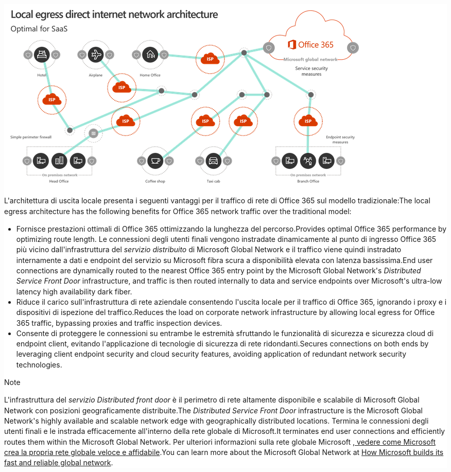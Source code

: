![Architettura di rete in uscita locale](media/6bc636b0-1234-4ceb-a45a-aadd1044b39c.png)

<span data-ttu-id="c30a9-154">L'architettura di uscita locale presenta i seguenti vantaggi per il traffico di rete di Office 365 sul modello tradizionale:</span><span class="sxs-lookup"><span data-stu-id="c30a9-154">The local egress architecture has the following benefits for Office 365 network traffic over the traditional model:</span></span>
  
- <span data-ttu-id="c30a9-155">Fornisce prestazioni ottimali di Office 365 ottimizzando la lunghezza del percorso.</span><span class="sxs-lookup"><span data-stu-id="c30a9-155">Provides optimal Office 365 performance by optimizing route length.</span></span> <span data-ttu-id="c30a9-156">Le connessioni degli utenti finali vengono instradate dinamicamente al punto di ingresso Office 365 più vicino dall'infrastruttura del _servizio distribuito_ di Microsoft Global Network e il traffico viene quindi instradato internamente a dati e endpoint del servizio su Microsoft fibra scura a disponibilità elevata con latenza bassissima.</span><span class="sxs-lookup"><span data-stu-id="c30a9-156">End user connections are dynamically routed to the nearest Office 365 entry point by the Microsoft Global Network's _Distributed Service Front Door_ infrastructure, and traffic is then routed internally to data and service endpoints over Microsoft's ultra-low latency high availability dark fiber.</span></span>
- <span data-ttu-id="c30a9-157">Riduce il carico sull'infrastruttura di rete aziendale consentendo l'uscita locale per il traffico di Office 365, ignorando i proxy e i dispositivi di ispezione del traffico.</span><span class="sxs-lookup"><span data-stu-id="c30a9-157">Reduces the load on corporate network infrastructure by allowing local egress for Office 365 traffic, bypassing proxies and traffic inspection devices.</span></span>
- <span data-ttu-id="c30a9-158">Consente di proteggere le connessioni su entrambe le estremità sfruttando le funzionalità di sicurezza e sicurezza cloud di endpoint client, evitando l'applicazione di tecnologie di sicurezza di rete ridondanti.</span><span class="sxs-lookup"><span data-stu-id="c30a9-158">Secures connections on both ends by leveraging client endpoint security and cloud security features, avoiding application of redundant network security technologies.</span></span>

> [!NOTE]
> <span data-ttu-id="c30a9-159">L'infrastruttura del _servizio Distributed front door_ è il perimetro di rete altamente disponibile e scalabile di Microsoft Global Network con posizioni geograficamente distribuite.</span><span class="sxs-lookup"><span data-stu-id="c30a9-159">The _Distributed Service Front Door_ infrastructure is the Microsoft Global Network's highly available and scalable network edge with geographically distributed locations.</span></span> <span data-ttu-id="c30a9-160">Termina le connessioni degli utenti finali e le instrada efficacemente all'interno della rete globale di Microsoft.</span><span class="sxs-lookup"><span data-stu-id="c30a9-160">It terminates end user connections and efficiently routes them within the Microsoft Global Network.</span></span> <span data-ttu-id="c30a9-161">Per ulteriori informazioni sulla rete globale Microsoft [, vedere come Microsoft crea la propria rete globale veloce e affidabile](https://azure.microsoft.com/en-us/blog/how-microsoft-builds-its-fast-and-reliable-global-network/).</span><span class="sxs-lookup"><span data-stu-id="c30a9-161">You can learn more about the Microsoft Global Network at [How Microsoft builds its fast and reliable global network](https://azure.microsoft.com/en-us/blog/how-microsoft-builds-its-fast-and-reliable-global-network/).</span></span>
